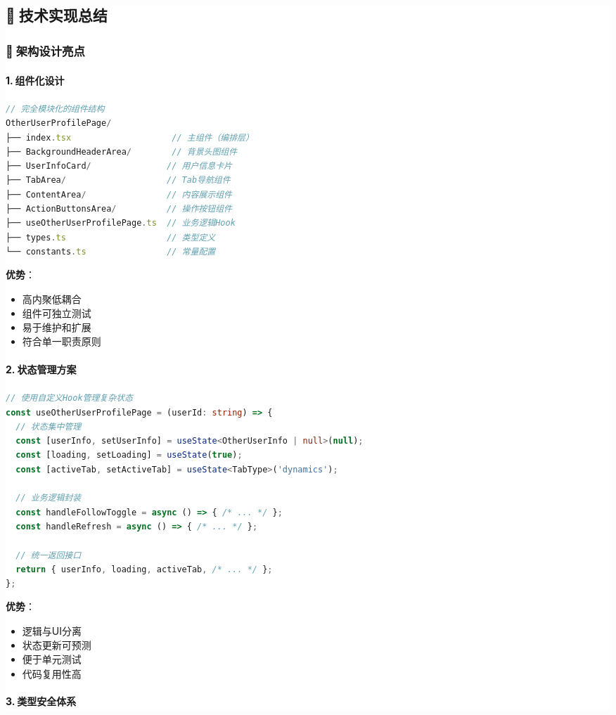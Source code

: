 
## 🚀 技术实现总结

### 📐 **架构设计亮点**

#### 1. **组件化设计**
```typescript
// 完全模块化的组件结构
OtherUserProfilePage/
├── index.tsx                    // 主组件（编排层）
├── BackgroundHeaderArea/        // 背景头图组件
├── UserInfoCard/               // 用户信息卡片
├── TabArea/                    // Tab导航组件
├── ContentArea/                // 内容展示组件
├── ActionButtonsArea/          // 操作按钮组件
├── useOtherUserProfilePage.ts  // 业务逻辑Hook
├── types.ts                    // 类型定义
└── constants.ts                // 常量配置
```

**优势**：
- 高内聚低耦合
- 组件可独立测试
- 易于维护和扩展
- 符合单一职责原则

#### 2. **状态管理方案**

```typescript
// 使用自定义Hook管理复杂状态
const useOtherUserProfilePage = (userId: string) => {
  // 状态集中管理
  const [userInfo, setUserInfo] = useState<OtherUserInfo | null>(null);
  const [loading, setLoading] = useState(true);
  const [activeTab, setActiveTab] = useState<TabType>('dynamics');
  
  // 业务逻辑封装
  const handleFollowToggle = async () => { /* ... */ };
  const handleRefresh = async () => { /* ... */ };
  
  // 统一返回接口
  return { userInfo, loading, activeTab, /* ... */ };
};
```

**优势**：
- 逻辑与UI分离
- 状态更新可预测
- 便于单元测试
- 代码复用性高

#### 3. **类型安全体系**
